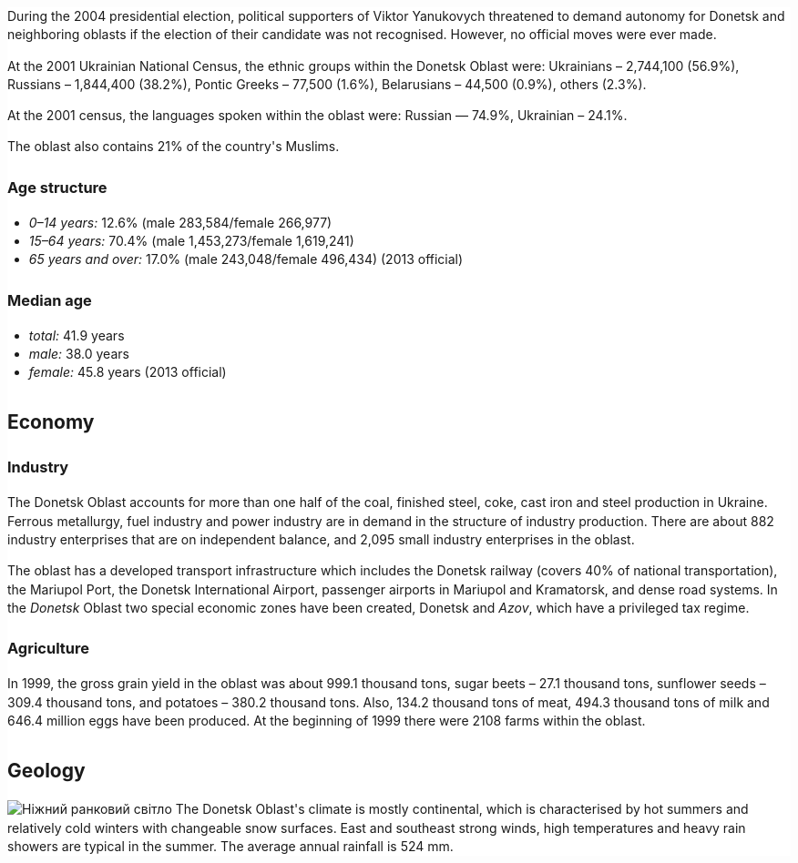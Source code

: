 During the 2004 presidential election, political supporters of Viktor Yanukovych threatened to demand autonomy for Donetsk and neighboring oblasts if the election of their candidate was not recognised. However, no official moves were ever made.

At the 2001 Ukrainian National Census, the ethnic groups within the Donetsk Oblast were: Ukrainians – 2,744,100 (56.9%), Russians – 1,844,400 (38.2%), Pontic Greeks – 77,500 (1.6%), Belarusians – 44,500 (0.9%), others (2.3%).

At the 2001 census, the languages spoken within the oblast were: Russian — 74.9%, Ukrainian – 24.1%.

The oblast also contains 21% of the country's Muslims.



### Age structure
 * *0–14 years:* 12.6% (male 283,584/female 266,977)
 * *15–64 years:* 70.4% (male 1,453,273/female 1,619,241)
 * *65 years and over:* 17.0% (male 243,048/female 496,434) (2013 official)


### Median age
 * *total:* 41.9 years
 * *male:* 38.0 years
 * *female:* 45.8 years (2013 official)


## Economy


### Industry
The Donetsk Oblast accounts for more than one half of the coal, finished steel, coke, cast iron and steel production in Ukraine. Ferrous metallurgy, fuel industry and power industry are in demand in the structure of industry production. There are about 882 industry enterprises that are on independent balance, and 2,095 small industry enterprises in the oblast.

The oblast has a developed transport infrastructure which includes the Donetsk railway (covers 40% of national transportation), the Mariupol Port, the Donetsk International Airport, passenger airports in Mariupol and Kramatorsk, and dense road systems. In the *Donetsk* Oblast two special economic zones have been created, Donetsk and *Azov*, which have a privileged tax regime.

### Agriculture
In 1999, the gross grain yield in the oblast was about 999.1 thousand tons, sugar beets – 27.1 thousand tons, sunflower seeds – 309.4 thousand tons, and potatoes – 380.2 thousand tons. Also, 134.2 thousand tons of meat, 494.3 thousand tons of milk and 646.4 million eggs have been produced. At the beginning of 1999 there were 2108 farms within the oblast.

## Geology
![Ніжний ранковий світло](https://wikipedia.org/wiki/Special:Redirect/file/%D0%9D%D1%96%D0%B6%D0%BD%D0%B8%D0%B9_%D1%80%D0%B0%D0%BD%D0%BA%D0%BE%D0%B2%D0%B8%D0%B9_%D1%81%D0%B2%D1%96%D1%82%D0%BB%D0%BE.jpg?)
The Donetsk Oblast's climate is mostly continental, which is characterised by hot summers and relatively cold winters with changeable snow surfaces. East and southeast strong winds, high temperatures and heavy rain showers are typical in the summer. The average annual rainfall is 524 mm.
